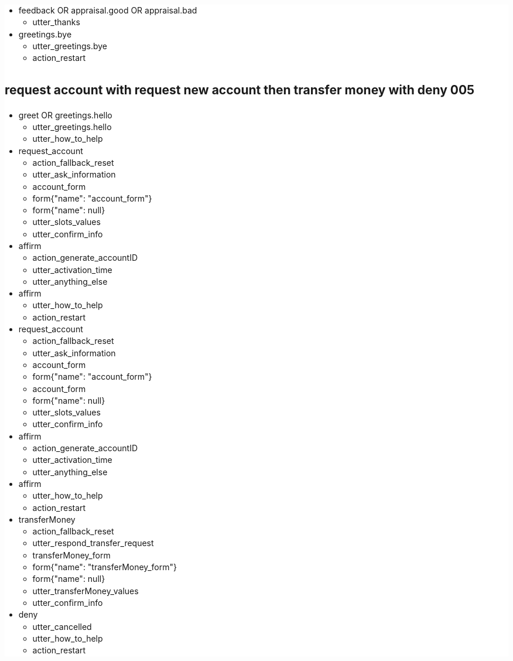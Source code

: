 * feedback OR appraisal.good OR appraisal.bad
    - utter_thanks
* greetings.bye
    - utter_greetings.bye
    - action_restart


## request account with request new account then transfer money with deny 005
* greet OR greetings.hello
    - utter_greetings.hello
    - utter_how_to_help
* request_account
    - action_fallback_reset
    - utter_ask_information
    - account_form
    - form{"name": "account_form"}
    - form{"name": null}
    - utter_slots_values
    - utter_confirm_info
* affirm
    - action_generate_accountID
    - utter_activation_time
    - utter_anything_else
* affirm
    - utter_how_to_help
    - action_restart
* request_account
    - action_fallback_reset
    - utter_ask_information
    - account_form
    - form{"name": "account_form"}
    - account_form
    - form{"name": null}
    - utter_slots_values
    - utter_confirm_info
* affirm
    - action_generate_accountID
    - utter_activation_time
    - utter_anything_else
* affirm
    - utter_how_to_help
    - action_restart
* transferMoney
    - action_fallback_reset
    - utter_respond_transfer_request
    - transferMoney_form
    - form{"name": "transferMoney_form"}
    - form{"name": null}
    - utter_transferMoney_values
    - utter_confirm_info
* deny
    - utter_cancelled
    - utter_how_to_help
    - action_restart
